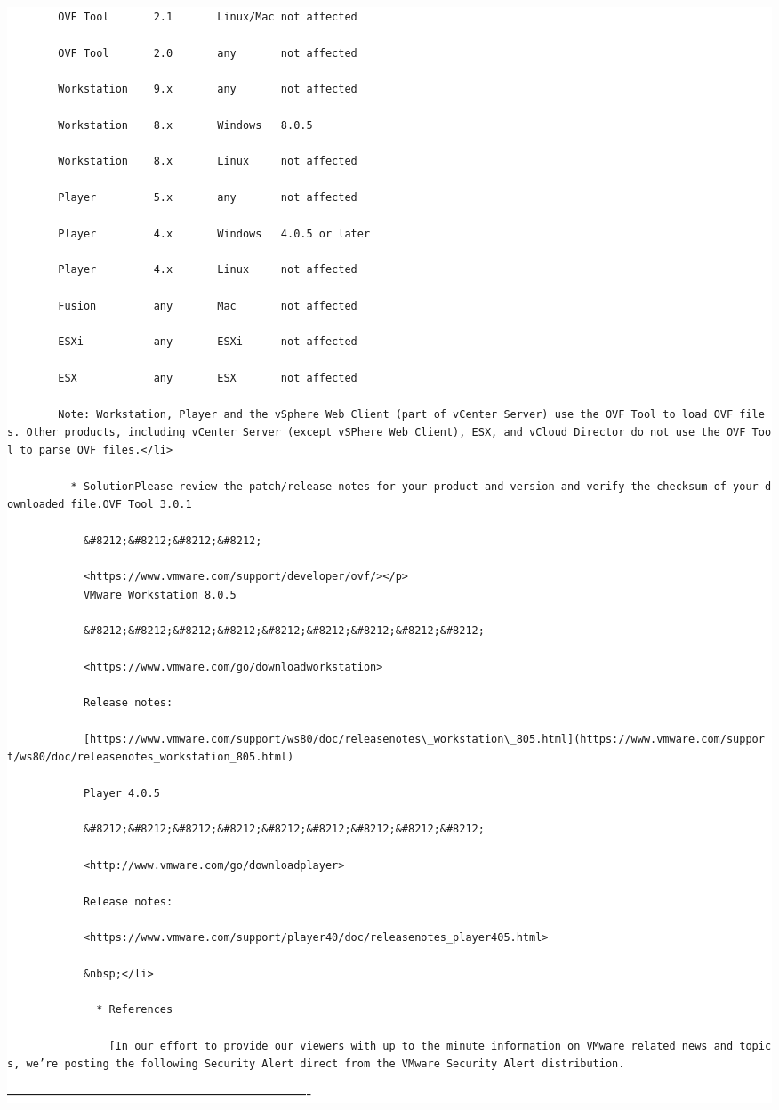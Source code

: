             OVF Tool       2.1       Linux/Mac not affected
  
            OVF Tool       2.0       any       not affected
  
            Workstation    9.x       any       not affected
  
            Workstation    8.x       Windows   8.0.5
  
            Workstation    8.x       Linux     not affected
  
            Player         5.x       any       not affected
  
            Player         4.x       Windows   4.0.5 or later
  
            Player         4.x       Linux     not affected
  
            Fusion         any       Mac       not affected
  
            ESXi           any       ESXi      not affected
  
            ESX            any       ESX       not affected
            
            Note: Workstation, Player and the vSphere Web Client (part of vCenter Server) use the OVF Tool to load OVF files. Other products, including vCenter Server (except vSPhere Web Client), ESX, and vCloud Director do not use the OVF Tool to parse OVF files.</li> 
            
              * SolutionPlease review the patch/release notes for your product and version and verify the checksum of your downloaded file.OVF Tool 3.0.1
  
                &#8212;&#8212;&#8212;&#8212;
  
                <https://www.vmware.com/support/developer/ovf/></p> 
                VMware Workstation 8.0.5
  
                &#8212;&#8212;&#8212;&#8212;&#8212;&#8212;&#8212;&#8212;&#8212;
  
                <https://www.vmware.com/go/downloadworkstation>
                
                Release notes:
  
                [https://www.vmware.com/support/ws80/doc/releasenotes\_workstation\_805.html](https://www.vmware.com/support/ws80/doc/releasenotes_workstation_805.html)
  
                Player 4.0.5
  
                &#8212;&#8212;&#8212;&#8212;&#8212;&#8212;&#8212;&#8212;&#8212;
  
                <http://www.vmware.com/go/downloadplayer>
                
                Release notes:
  
                <https://www.vmware.com/support/player40/doc/releasenotes_player405.html>
                
                &nbsp;</li> 
                
                  * References
  
                    [In our effort to provide our viewers with up to the minute information on VMware related news and topics, we’re posting the following Security Alert direct from the VMware Security Alert distribution.

&#8212;&#8212;&#8212;&#8212;&#8212;&#8212;&#8212;&#8212;&#8212;&#8212;&#8212;&#8212;&#8212;&#8212;&#8212;&#8212;&#8212;&#8212;&#8212;&#8212;&#8212;&#8212;&#8212;&#8212;-
